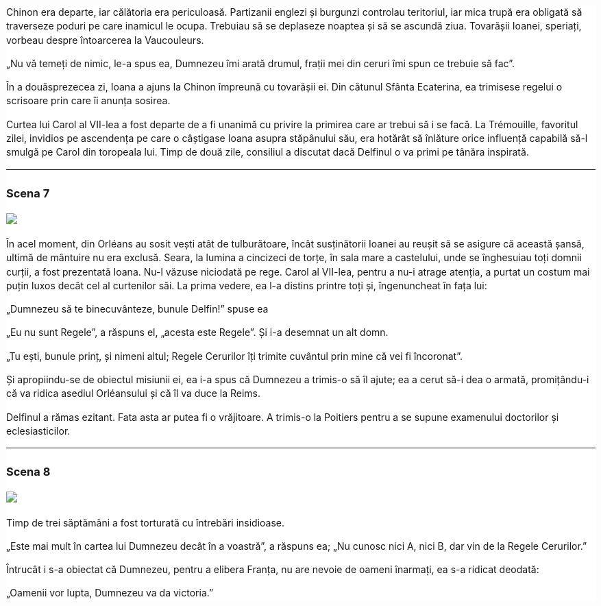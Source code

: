 Chinon era departe, iar călătoria era periculoasă. Partizanii englezi și burgunzi controlau teritoriul, iar mica trupă era obligată să traverseze poduri pe care inamicul le ocupa. Trebuiau să se deplaseze noaptea și să se ascundă ziua. Tovarășii Ioanei, speriați, vorbeau despre întoarcerea la Vaucouleurs.

„Nu vă temeți de nimic, le-a spus ea, Dumnezeu îmi arată drumul, frații mei din ceruri îmi spun ce trebuie să fac”.

În a douăsprezecea zi, Ioana a ajuns la Chinon împreună cu tovarășii ei. Din cătunul Sfânta Ecaterina, ea trimisese regelui o scrisoare prin care îi anunța sosirea.

Curtea lui Carol al VII-lea a fost departe de a fi unanimă cu privire la primirea care ar trebui să i se facă. La Trémouille, favoritul zilei, invidios pe ascendența pe care o câștigase Ioana asupra stăpânului său, era hotărât să înlăture orice influență capabilă să-l smulgă pe Carol din toropeala lui. Timp de două zile, consiliul a discutat dacă Delfinul o va primi pe tânăra inspirată.

---

### Scena 7

![](../public/Boutet/cropped/919982ilsdl.jpg)

În acel moment, din Orléans au sosit vești atât de tulburătoare, încât susținătorii Ioanei au reușit să se asigure că această șansă, ultimă de mântuire nu era exclusă. Seara, la lumina a cincizeci de torțe, în sala mare a castelului, unde se înghesuiau toți domnii curții, a fost prezentată Ioana. Nu-l văzuse niciodată pe rege. Carol al VII-lea, pentru a nu-i atrage atenția, a purtat un costum mai puțin luxos decât cel al curtenilor săi. La prima vedere, ea l-a distins printre toți și, îngenuncheat în fața lui:

„Dumnezeu să te binecuvânteze, bunule Delfin!” spuse ea

„Eu nu sunt Regele”, a răspuns el, „acesta este Regele”. Și i-a desemnat un alt domn.

„Tu ești, bunule prinț, și nimeni altul; Regele Cerurilor îți trimite cuvântul prin mine că vei fi încoronat”.

Și apropiindu-se de obiectul misiunii ei, ea i-a spus că Dumnezeu a trimis-o să îl ajute; ea a cerut să-i dea o armată, promițându-i că va ridica asediul Orléansului și că îl va duce la Reims.

Delfinul a rămas ezitant. Fata asta ar putea fi o vrăjitoare. A trimis-o la Poitiers pentru a se supune examenului doctorilor și eclesiasticilor.

---

### Scena 8

![](../public/Boutet/cropped/919983ilsdl.jpg)

Timp de trei săptămâni a fost torturată cu întrebări insidioase.

„Este mai mult în cartea lui Dumnezeu decât în ​​a voastră”, a răspuns ea; „Nu cunosc nici A, nici B, dar vin de la Regele Cerurilor.”

Întrucât i s-a obiectat că Dumnezeu, pentru a elibera Franța, nu are nevoie de oameni înarmați, ea s-a ridicat deodată:

„Oamenii vor lupta, Dumnezeu va da victoria.”
